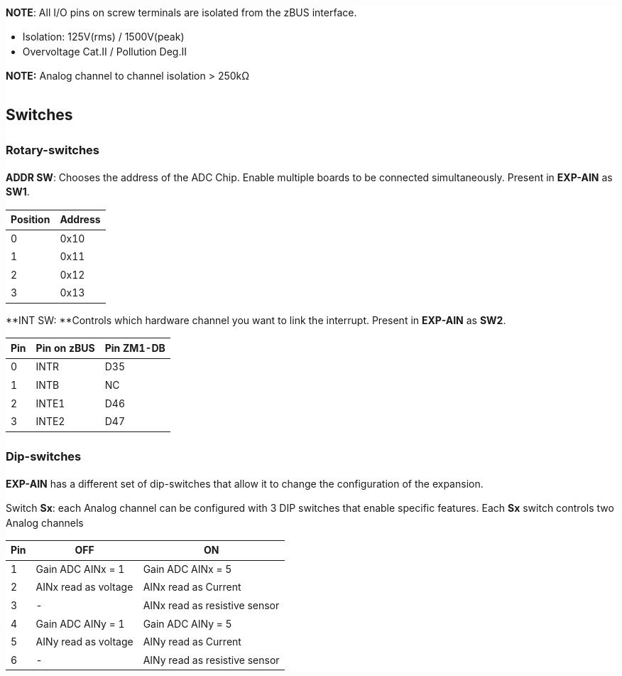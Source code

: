 
**NOTE**: All I/O pins on screw terminals are isolated from the zBUS interface.



* Isolation: 125V(rms) / 1500V(peak) 
* Overvoltage Cat.II / Pollution Deg.II

**NOTE:** Analog channel to channel isolation > 250kΩ


## Switches


### Rotary-switches

**ADDR SW**: Chooses the address of the ADC Chip. Enable multiple boards to be  connected simultaneously. Present in **EXP-AIN** as **SW1**.

| Position | Address |
|----------|---------|
| 0        | 0x10    |
| 1        | 0x11    |
| 2        | 0x12    |
| 3        | 0x13    |


**INT SW: **Controls which hardware channel you want to link the interrupt. Present in **EXP-AIN** as **SW2**. 


| Pin | Pin on zBUS | Pin ZM1-DB |
|-----|-------------|------------|
| 0   | INTR        | D35        |
| 1   | INTB        | NC         |
| 2   | INTE1       | D46        |
| 3   | INTE2       | D47        |

### Dip-switches

**EXP-AIN** has a different set of dip-switches that allow it to change the configuration of the expansion. 

Switch **Sx**: each Analog channel can be configured with 3 DIP switches that enable specific features. Each **Sx** switch controls two Analog channels



| Pin          | OFF      | ON                                             |
|--------------|-----------|---------------------------------------------------------|
| 1            | Gain ADC AINx = 1 | Gain ADC AINx = 5 |
| 2            | AINx read as voltage    | AINx read as Current                             |
| 3            | -    | AINx read as resistive sensor                                  |
| 4            | Gain ADC AINy = 1    | Gain ADC AINy = 5                                 |
| 5            | AINy read as voltage    | AINy read as Current                                   |
| 6            | -    | AINy read as resistive sensor                                 |
